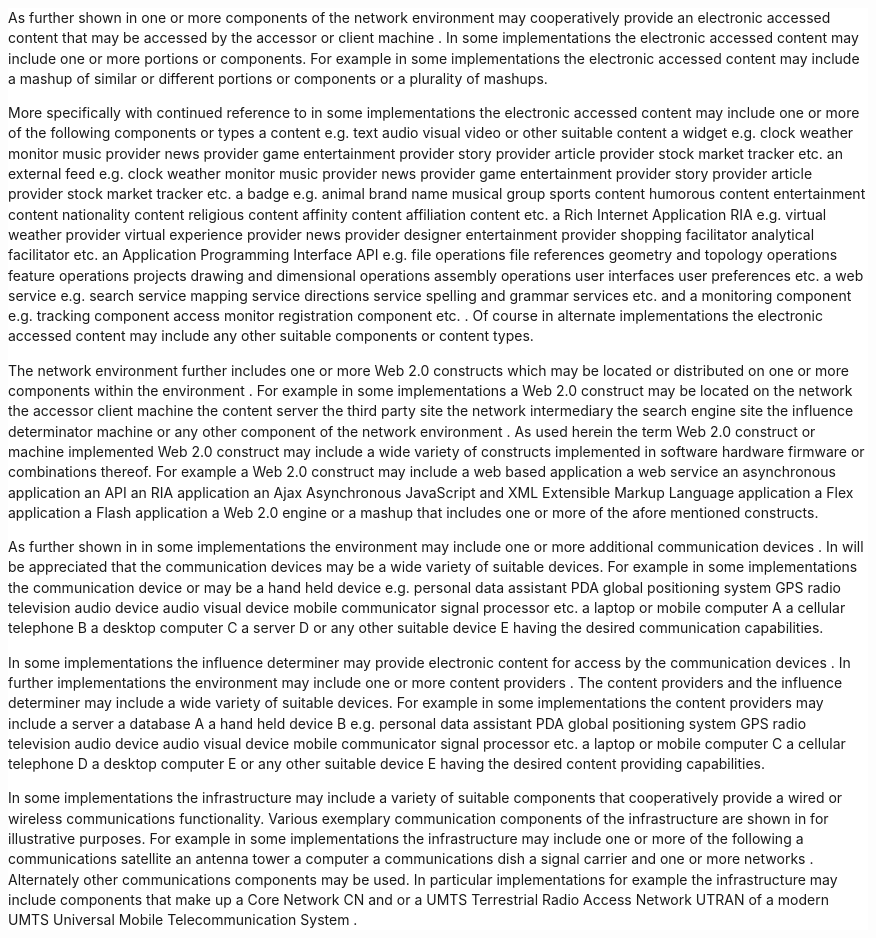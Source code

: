 As further shown in one or more components of the network environment may cooperatively provide an electronic accessed content that may be accessed by the accessor or client machine . In some implementations the electronic accessed content may include one or more portions or components. For example in some implementations the electronic accessed content may include a mashup of similar or different portions or components or a plurality of mashups.

More specifically with continued reference to in some implementations the electronic accessed content may include one or more of the following components or types a content e.g. text audio visual video or other suitable content a widget e.g. clock weather monitor music provider news provider game entertainment provider story provider article provider stock market tracker etc. an external feed e.g. clock weather monitor music provider news provider game entertainment provider story provider article provider stock market tracker etc. a badge e.g. animal brand name musical group sports content humorous content entertainment content nationality content religious content affinity content affiliation content etc. a Rich Internet Application RIA e.g. virtual weather provider virtual experience provider news provider designer entertainment provider shopping facilitator analytical facilitator etc. an Application Programming Interface API e.g. file operations file references geometry and topology operations feature operations projects drawing and dimensional operations assembly operations user interfaces user preferences etc. a web service e.g. search service mapping service directions service spelling and grammar services etc. and a monitoring component e.g. tracking component access monitor registration component etc. . Of course in alternate implementations the electronic accessed content may include any other suitable components or content types.

The network environment further includes one or more Web 2.0 constructs which may be located or distributed on one or more components within the environment . For example in some implementations a Web 2.0 construct may be located on the network the accessor client machine the content server the third party site the network intermediary the search engine site the influence determinator machine or any other component of the network environment . As used herein the term Web 2.0 construct or machine implemented Web 2.0 construct may include a wide variety of constructs implemented in software hardware firmware or combinations thereof. For example a Web 2.0 construct may include a web based application a web service an asynchronous application an API an RIA application an Ajax Asynchronous JavaScript and XML Extensible Markup Language application a Flex application a Flash application a Web 2.0 engine or a mashup that includes one or more of the afore mentioned constructs.

As further shown in in some implementations the environment may include one or more additional communication devices . In will be appreciated that the communication devices may be a wide variety of suitable devices. For example in some implementations the communication device or may be a hand held device e.g. personal data assistant PDA global positioning system GPS radio television audio device audio visual device mobile communicator signal processor etc. a laptop or mobile computer A a cellular telephone B a desktop computer C a server D or any other suitable device E having the desired communication capabilities.

In some implementations the influence determiner may provide electronic content for access by the communication devices . In further implementations the environment may include one or more content providers . The content providers and the influence determiner may include a wide variety of suitable devices. For example in some implementations the content providers may include a server a database A a hand held device B e.g. personal data assistant PDA global positioning system GPS radio television audio device audio visual device mobile communicator signal processor etc. a laptop or mobile computer C a cellular telephone D a desktop computer E or any other suitable device E having the desired content providing capabilities.

In some implementations the infrastructure may include a variety of suitable components that cooperatively provide a wired or wireless communications functionality. Various exemplary communication components of the infrastructure are shown in for illustrative purposes. For example in some implementations the infrastructure may include one or more of the following a communications satellite an antenna tower a computer a communications dish a signal carrier and one or more networks . Alternately other communications components may be used. In particular implementations for example the infrastructure may include components that make up a Core Network CN and or a UMTS Terrestrial Radio Access Network UTRAN of a modern UMTS Universal Mobile Telecommunication System .
